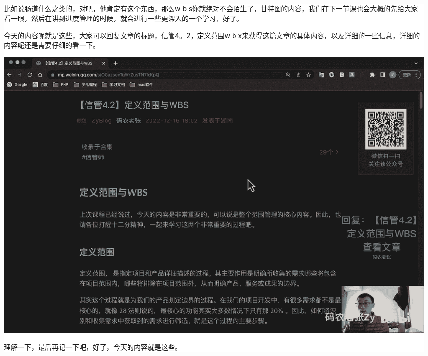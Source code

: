 比如说肠道什么之类的，对吧，他肯定有这个东西，那么w b s你就绝对不会陌生了，甘特图的内容，我们在下一节课也会大概的先给大家看一眼，然后在讲到进度管理的时候，就会进行一些更深入的一个学习，好了。

今天的内容呢就是这些，大家可以回复文章的标题，信管4。2，定义范围w b x来获得这篇文章的具体内容，以及详细的一些信息，详细的内容呢还是需要仔细的看一下。



![](img/4a76a72c64ce259ceb481db18ec4adee_4.png)

理解一下，最后再记一下吧，好了，今天的内容就是这些。
